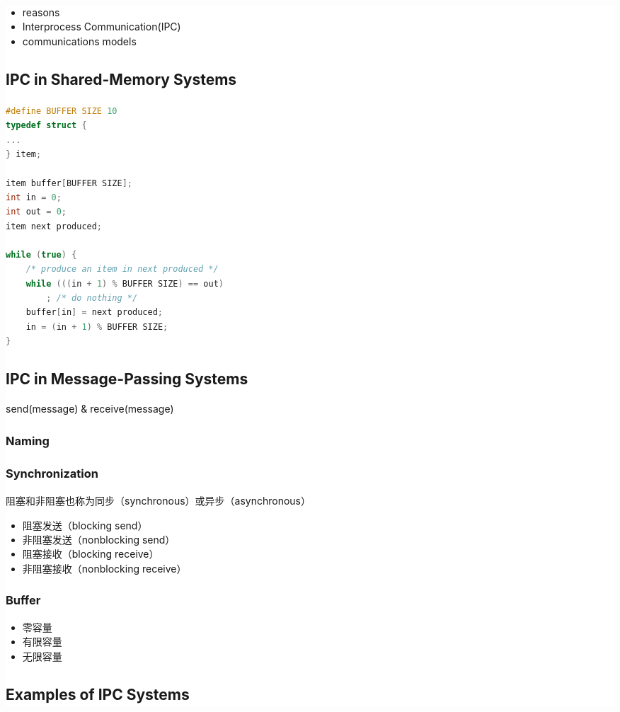 - reasons
- Interprocess Communication(IPC)
- communications models

## IPC in Shared-Memory Systems

```c
#define BUFFER SIZE 10
typedef struct { 
...
} item; 

item buffer[BUFFER SIZE];
int in = 0;
int out = 0; 
item next produced;

while (true) {
    /* produce an item in next produced */
    while (((in + 1) % BUFFER SIZE) == out)
        ; /* do nothing */
    buffer[in] = next produced;
    in = (in + 1) % BUFFER SIZE;
}

```



## IPC in Message-Passing Systems

send(message) & receive(message)

### Naming

### Synchronization

阻塞和非阻塞也称为同步（synchronous）或异步（asynchronous）

- 阻塞发送（blocking send）
- 非阻塞发送（nonblocking send）
- 阻塞接收（blocking receive）
- 非阻塞接收（nonblocking receive）

### Buffer

- 零容量
- 有限容量
- 无限容量

## Examples  of IPC Systems
